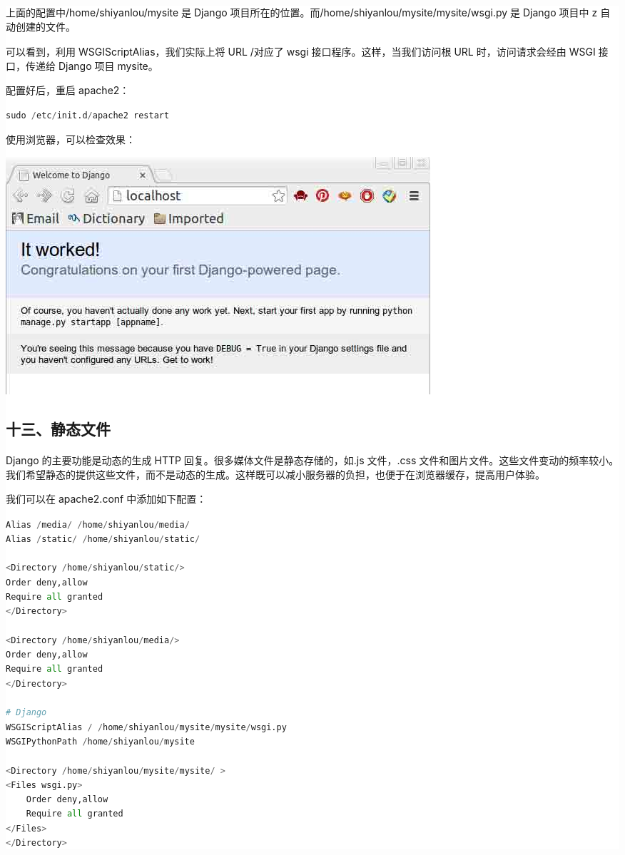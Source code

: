 上面的配置中/home/shiyanlou/mysite 是 Django 项目所在的位置。而/home/shiyanlou/mysite/mysite/wsgi.py 是 Django 项目中 z 自动创建的文件。

可以看到，利用 WSGIScriptAlias，我们实际上将 URL /对应了 wsgi 接口程序。这样，当我们访问根 URL 时，访问请求会经由 WSGI 接口，传递给 Django 项目 mysite。

配置好后，重启 apache2：

```py
sudo /etc/init.d/apache2 restart 
```

使用浏览器，可以检查效果：

![101](img/md0417675051351331348044.jpg)

## 十三、静态文件

Django 的主要功能是动态的生成 HTTP 回复。很多媒体文件是静态存储的，如.js 文件，.css 文件和图片文件。这些文件变动的频率较小。我们希望静态的提供这些文件，而不是动态的生成。这样既可以减小服务器的负担，也便于在浏览器缓存，提高用户体验。

我们可以在 apache2.conf 中添加如下配置：

```py
Alias /media/ /home/shiyanlou/media/
Alias /static/ /home/shiyanlou/static/

<Directory /home/shiyanlou/static/>
Order deny,allow
Require all granted
</Directory>

<Directory /home/shiyanlou/media/>
Order deny,allow
Require all granted
</Directory>

# Django
WSGIScriptAlias / /home/shiyanlou/mysite/mysite/wsgi.py
WSGIPythonPath /home/shiyanlou/mysite

<Directory /home/shiyanlou/mysite/mysite/ >
<Files wsgi.py>
    Order deny,allow
    Require all granted
</Files>
</Directory> 
```
